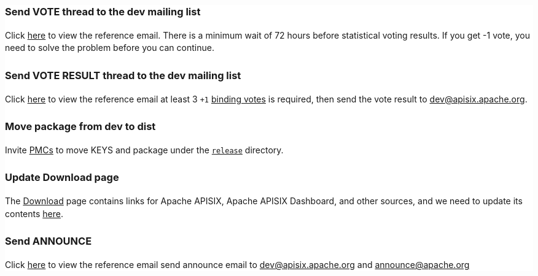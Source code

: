 ### Send VOTE thread to the dev mailing list

Click [here](https://lists.apache.org/thread.html/rf534952a6b2d23ed6efdd61f15b40fa9e4de230164a1ccf168176734%40%3Cdev.apisix.apache.org%3E) to view the reference email. There is a minimum wait of 72 hours before statistical voting results. If you get -1 vote, you need to solve the problem before you can continue.

### Send VOTE RESULT thread to the dev mailing list

Click [here](https://lists.apache.org/thread.html/r9153da737a4590dbbba7272acc004cf4bc7abefa488069810d790643%40%3Cdev.apisix.apache.org%3E) to view the reference email at least 3 `+1` [binding votes](https://www.apache.org/foundation/voting.html#binding-votes) is required, then send the vote result to dev@apisix.apache.org.

### Move package from dev to dist

Invite [PMCs](https://apisix.apache.org/team/) to move KEYS and package under the [`release`](https://dist.apache.org/repos/dist/release/apisix/) directory.

### Update Download page

The [Download](https://github.com/apache/apisix-website) page contains links for Apache APISIX, Apache APISIX Dashboard, and other sources, and we need to update its contents [here](https://github.com/apache/apisix-website/blob/master/docs/download.md).

### Send ANNOUNCE

Click [here](https://lists.apache.org/thread.html/r6e90ffb7964314605c082ac3ae204303ad94f0f71087542c33fcd7bf%40%3Cdev.apisix.apache.org%3E) to view the reference email send announce email to dev@apisix.apache.org and announce@apache.org
